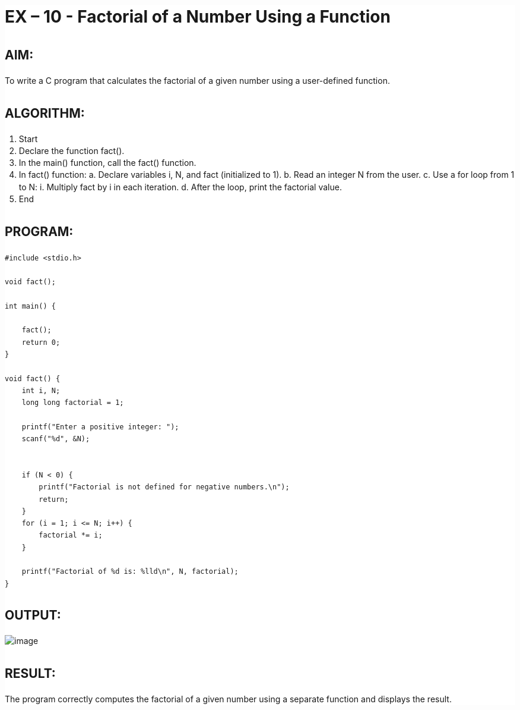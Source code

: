 


# EX – 10 - Factorial of a Number Using a Function
## AIM:
To write a C program that calculates the factorial of a given number using a user-defined function.
## ALGORITHM:
1.	Start
2.	Declare the function fact().
3.	In the main() function, call the fact() function.
4.	In fact() function:
a.	Declare variables i, N, and fact (initialized to 1).
b.	Read an integer N from the user.
c.	Use a for loop from 1 to N:
i.	Multiply fact by i in each iteration.
d.	After the loop, print the factorial value.
5.	End

## PROGRAM:
```
#include <stdio.h>

void fact();

int main() {

    fact();
    return 0;
}

void fact() {
    int i, N;
    long long factorial = 1;  

    printf("Enter a positive integer: ");
    scanf("%d", &N);


    if (N < 0) {
        printf("Factorial is not defined for negative numbers.\n");
        return;
    }
    for (i = 1; i <= N; i++) {
        factorial *= i;
    }

    printf("Factorial of %d is: %lld\n", N, factorial);
}
```

## OUTPUT:
![image](https://github.com/user-attachments/assets/5e24443f-0dd4-4222-88c9-659200017e02)


## RESULT:
The program correctly computes the factorial of a given number using a separate function and displays the result.
 
